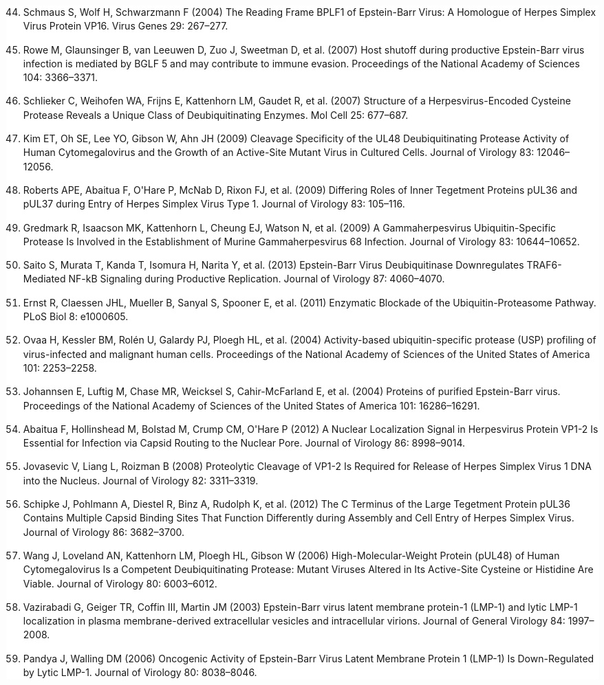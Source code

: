 44. Schmaus S, Wolf H, Schwarzmann F (2004) The Reading Frame BPLF1 of Epstein-Barr Virus: A Homologue of Herpes Simplex Virus Protein VP16. Virus Genes 29: 267–277.

45. Rowe M, Glaunsinger B, van Leeuwen D, Zuo J, Sweetman D, et al. (2007) Host shutoff during productive Epstein-Barr virus infection is mediated by BGLF 5 and may contribute to immune evasion. Proceedings of the National Academy of Sciences 104: 3366–3371.

46. Schlieker C, Weihofen WA, Frijns E, Kattenhorn LM, Gaudet R, et al. (2007) Structure of a Herpesvirus-Encoded Cysteine Protease Reveals a Unique Class of Deubiquitinating Enzymes. Mol Cell 25: 677–687.

47. Kim ET, Oh SE, Lee YO, Gibson W, Ahn JH (2009) Cleavage Specificity of the UL48 Deubiquitinating Protease Activity of Human Cytomegalovirus and the Growth of an Active-Site Mutant Virus in Cultured Cells. Journal of Virology 83: 12046–12056.

48. Roberts APE, Abaitua F, O'Hare P, McNab D, Rixon FJ, et al. (2009) Differing Roles of Inner Tegetment Proteins pUL36 and pUL37 during Entry of Herpes Simplex Virus Type 1. Journal of Virology 83: 105–116.

49. Gredmark R, Isaacson MK, Kattenhorn L, Cheung EJ, Watson N, et al. (2009) A Gammaherpesvirus Ubiquitin-Specific Protease Is Involved in the Establishment of Murine Gammaherpesvirus 68 Infection. Journal of Virology 83: 10644–10652.

50. Saito S, Murata T, Kanda T, Isomura H, Narita Y, et al. (2013) Epstein-Barr Virus Deubiquitinase Downregulates TRAF6-Mediated NF-kB Signaling during Productive Replication. Journal of Virology 87: 4060–4070.

51. Ernst R, Claessen JHL, Mueller B, Sanyal S, Spooner E, et al. (2011) Enzymatic Blockade of the Ubiquitin-Proteasome Pathway. PLoS Biol 8: e1000605.

52. Ovaa H, Kessler BM, Rolén U, Galardy PJ, Ploegh HL, et al. (2004) Activity-based ubiquitin-specific protease (USP) profiling of virus-infected and malignant human cells. Proceedings of the National Academy of Sciences of the United States of America 101: 2253–2258.

53. Johannsen E, Luftig M, Chase MR, Weicksel S, Cahir-McFarland E, et al. (2004) Proteins of purified Epstein-Barr virus. Proceedings of the National Academy of Sciences of the United States of America 101: 16286–16291.

54. Abaitua F, Hollinshead M, Bolstad M, Crump CM, O'Hare P (2012) A Nuclear Localization Signal in Herpesvirus Protein VP1-2 Is Essential for Infection via Capsid Routing to the Nuclear Pore. Journal of Virology 86: 8998–9014.

55. Jovasevic V, Liang L, Roizman B (2008) Proteolytic Cleavage of VP1-2 Is Required for Release of Herpes Simplex Virus 1 DNA into the Nucleus. Journal of Virology 82: 3311–3319.

56. Schipke J, Pohlmann A, Diestel R, Binz A, Rudolph K, et al. (2012) The C Terminus of the Large Tegetment Protein pUL36 Contains Multiple Capsid Binding Sites That Function Differently during Assembly and Cell Entry of Herpes Simplex Virus. Journal of Virology 86: 3682–3700.

57. Wang J, Loveland AN, Kattenhorn LM, Ploegh HL, Gibson W (2006) High-Molecular-Weight Protein (pUL48) of Human Cytomegalovirus Is a Competent Deubiquitinating Protease: Mutant Viruses Altered in Its Active-Site Cysteine or Histidine Are Viable. Journal of Virology 80: 6003–6012.

58. Vazirabadi G, Geiger TR, Coffin III, Martin JM (2003) Epstein-Barr virus latent membrane protein-1 (LMP-1) and lytic LMP-1 localization in plasma membrane-derived extracellular vesicles and intracellular virions. Journal of General Virology 84: 1997–2008.

59. Pandya J, Walling DM (2006) Oncogenic Activity of Epstein-Barr Virus Latent Membrane Protein 1 (LMP-1) Is Down-Regulated by Lytic LMP-1. Journal of Virology 80: 8038–8046.
